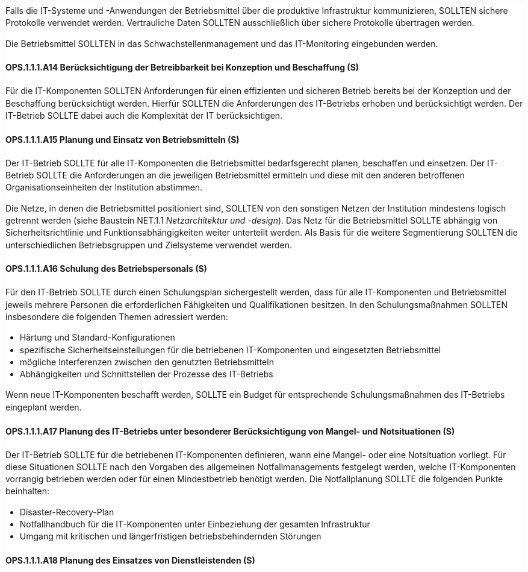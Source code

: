 Falls die IT-Systeme und -Anwendungen der Betriebsmittel über die produktive Infrastruktur kommunizieren, SOLLTEN sichere Protokolle verwendet werden. Vertrauliche Daten SOLLTEN ausschließlich über sichere Protokolle übertragen werden.

Die Betriebsmittel SOLLTEN in das Schwachstellenmanagement und das IT-Monitoring eingebunden werden.

#### **OPS.1.1.1.A14 Berücksichtigung der Betreibbarkeit bei Konzeption und Beschaffung (S)**

Für die IT-Komponenten SOLLTEN Anforderungen für einen effizienten und sicheren Betrieb bereits bei der Konzeption und der Beschaffung berücksichtigt werden. Hierfür SOLLTEN die Anforderungen des IT-Betriebs erhoben und berücksichtigt werden. Der IT-Betrieb SOLLTE dabei auch die Komplexität der IT berücksichtigen.

#### **OPS.1.1.1.A15 Planung und Einsatz von Betriebsmitteln (S)**

Der IT-Betrieb SOLLTE für alle IT-Komponenten die Betriebsmittel bedarfsgerecht planen, beschaffen und einsetzen. Der IT-Betrieb SOLLTE die Anforderungen an die jeweiligen Betriebsmittel ermitteln und diese mit den anderen betroffenen Organisationseinheiten der Institution abstimmen.

Die Netze, in denen die Betriebsmittel positioniert sind, SOLLTEN von den sonstigen Netzen der Institution mindestens logisch getrennt werden (siehe Baustein NET.1.1 *Netzarchitektur und -design*). Das Netz für die Betriebsmittel SOLLTE abhängig von Sicherheitsrichtlinie und Funktionsabhängigkeiten weiter unterteilt werden. Als Basis für die weitere Segmentierung SOLLTEN die unterschiedlichen Betriebsgruppen und Zielsysteme verwendet werden.

#### **OPS.1.1.1.A16 Schulung des Betriebspersonals (S)**

Für den IT-Betrieb SOLLTE durch einen Schulungsplan sichergestellt werden, dass für alle IT-Komponenten und Betriebsmittel jeweils mehrere Personen die erforderlichen Fähigkeiten und Qualifikationen besitzen. In den Schulungsmaßnahmen SOLLTEN insbesondere die folgenden Themen adressiert werden:

- Härtung und Standard-Konfigurationen
- spezifische Sicherheitseinstellungen für die betriebenen IT-Komponenten und eingesetzten Betriebsmittel
- mögliche Interferenzen zwischen den genutzten Betriebsmitteln
- Abhängigkeiten und Schnittstellen der Prozesse des IT-Betriebs

Wenn neue IT-Komponenten beschafft werden, SOLLTE ein Budget für entsprechende Schulungsmaßnahmen des IT-Betriebs eingeplant werden.

#### **OPS.1.1.1.A17 Planung des IT-Betriebs unter besonderer Berücksichtigung von Mangel- und Notsituationen (S)**

Der IT-Betrieb SOLLTE für die betriebenen IT-Komponenten definieren, wann eine Mangel- oder eine Notsituation vorliegt. Für diese Situationen SOLLTE nach den Vorgaben des allgemeinen Notfallmanagements festgelegt werden, welche IT-Komponenten vorrangig betrieben werden oder für einen Mindestbetrieb benötigt werden. Die Notfallplanung SOLLTE die folgenden Punkte beinhalten:

- Disaster-Recovery-Plan
- Notfallhandbuch für die IT-Komponenten unter Einbeziehung der gesamten Infrastruktur
- Umgang mit kritischen und längerfristigen betriebsbehindernden Störungen

#### **OPS.1.1.1.A18 Planung des Einsatzes von Dienstleistenden (S)**
